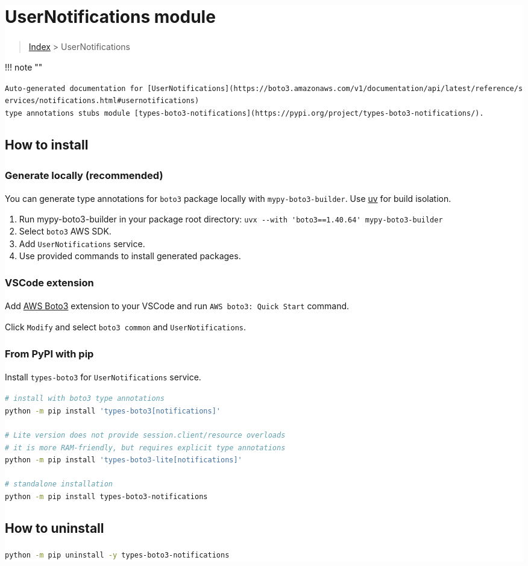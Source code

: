 #  UserNotifications module

> [Index](../README.md) > UserNotifications

!!! note ""

    Auto-generated documentation for [UserNotifications](https://boto3.amazonaws.com/v1/documentation/api/latest/reference/services/notifications.html#usernotifications)
    type annotations stubs module [types-boto3-notifications](https://pypi.org/project/types-boto3-notifications/).

## How to install

### Generate locally (recommended)

You can generate type annotations for `boto3` package locally with `mypy-boto3-builder`.
Use [uv](https://docs.astral.sh/uv/getting-started/installation/) for build isolation.

1. Run mypy-boto3-builder in your package root directory: `uvx --with 'boto3==1.40.64' mypy-boto3-builder`
1. Select `boto3` AWS SDK.
1. Add `UserNotifications` service.
1. Use provided commands to install generated packages.


### VSCode extension

Add [AWS Boto3](https://marketplace.visualstudio.com/items?itemName=Boto3typed.boto3-ide)
extension to your VSCode and run `AWS boto3: Quick Start` command.

Click `Modify` and select `boto3 common` and `UserNotifications`.


### From PyPI with pip

Install `types-boto3` for `UserNotifications` service.

```bash
# install with boto3 type annotations
python -m pip install 'types-boto3[notifications]'

# Lite version does not provide session.client/resource overloads
# it is more RAM-friendly, but requires explicit type annotations
python -m pip install 'types-boto3-lite[notifications]'

# standalone installation
python -m pip install types-boto3-notifications
```



## How to uninstall

```bash
python -m pip uninstall -y types-boto3-notifications
```
